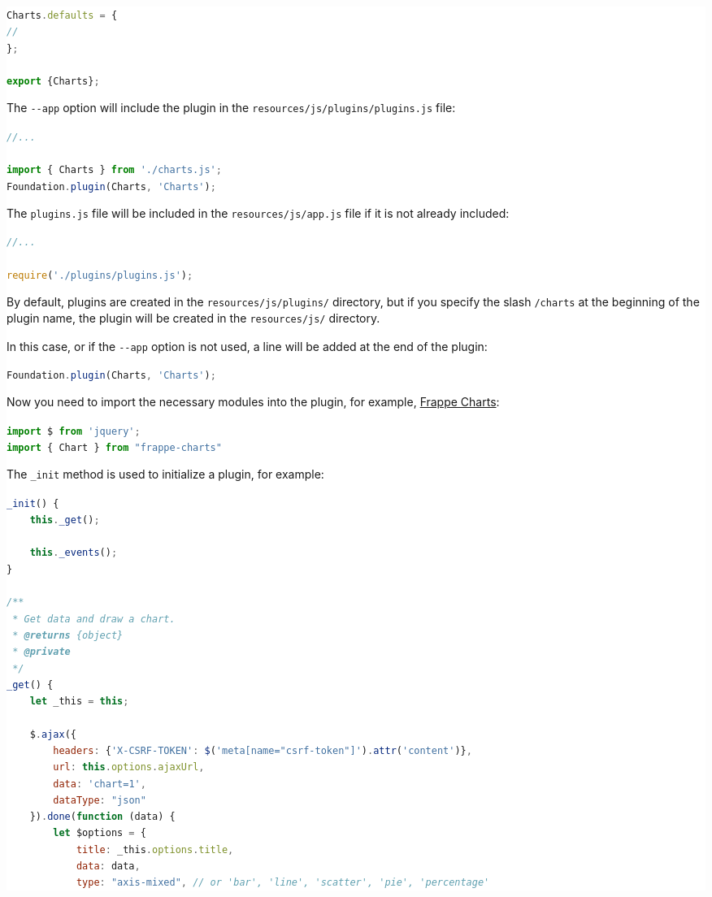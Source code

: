 ```javascript
Charts.defaults = {
//
};
	
export {Charts};
```

The `--app` option will include the plugin in the `resources/js/plugins/plugins.js` file:

```javascript
//...

import { Charts } from './charts.js';
Foundation.plugin(Charts, 'Charts');
```

The `plugins.js` file will be included in the `resources/js/app.js` file if it is not already included:

```javascript
//...

require('./plugins/plugins.js');
```	

By default, plugins are created in the `resources/js/plugins/` directory, but if you specify the slash `/charts` at the beginning of the plugin name, the plugin will be created in the `resources/js/` directory.

In this case, or if the `--app` option is not used, a line will be added at the end of the plugin:

```javascript
Foundation.plugin(Charts, 'Charts');
```	

Now you need to import the necessary modules into the plugin, for example, [Frappe Charts](https://github.com/frappe/charts):

```javascript
import $ from 'jquery';
import { Chart } from "frappe-charts"
```

The `_init` method is used to initialize a plugin, for example:

```javascript
_init() {
	this._get();

	this._events();
}

/**
 * Get data and draw a chart.
 * @returns {object}
 * @private
 */
_get() {
	let _this = this;

	$.ajax({
		headers: {'X-CSRF-TOKEN': $('meta[name="csrf-token"]').attr('content')},
		url: this.options.ajaxUrl,
		data: 'chart=1',
		dataType: "json"
	}).done(function (data) {
		let $options = {
			title: _this.options.title,
			data: data,
			type: "axis-mixed", // or 'bar', 'line', 'scatter', 'pie', 'percentage'
```